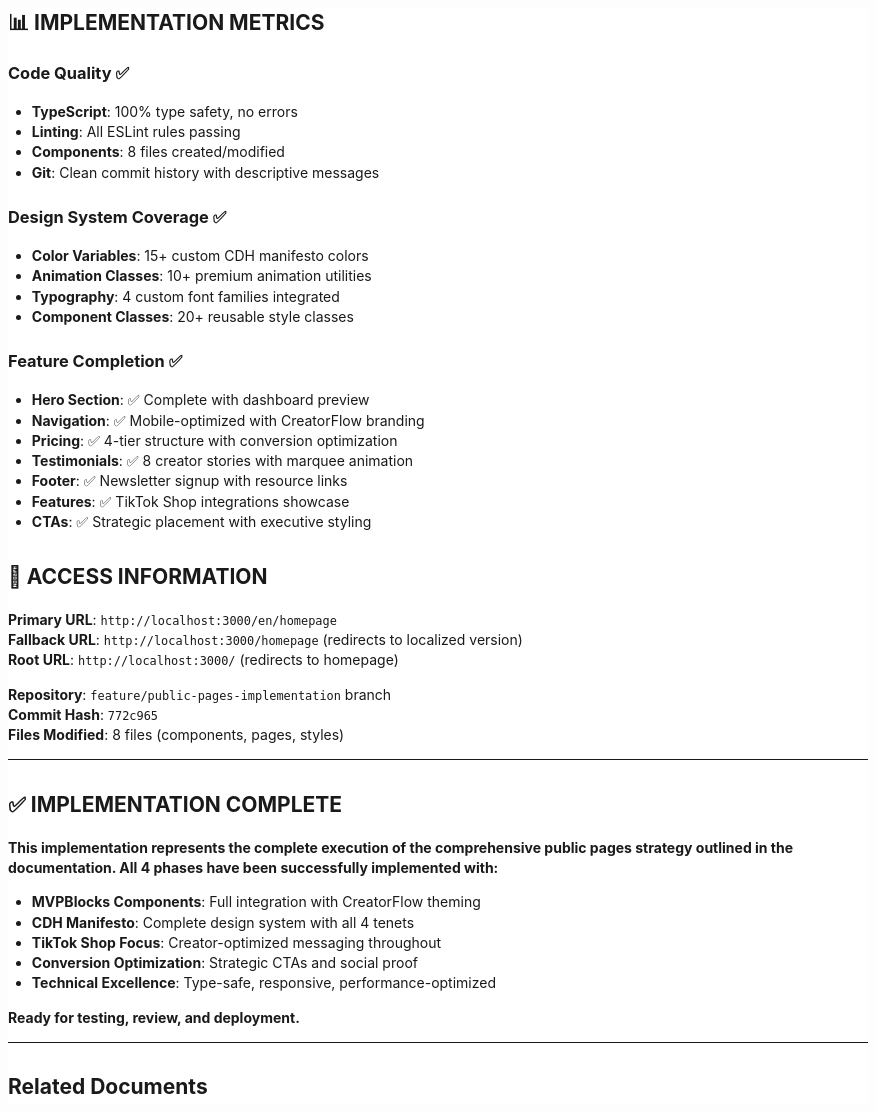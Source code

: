 ## 📊 IMPLEMENTATION METRICS

### Code Quality ✅
- **TypeScript**: 100% type safety, no errors
- **Linting**: All ESLint rules passing
- **Components**: 8 files created/modified
- **Git**: Clean commit history with descriptive messages

### Design System Coverage ✅
- **Color Variables**: 15+ custom CDH manifesto colors
- **Animation Classes**: 10+ premium animation utilities
- **Typography**: 4 custom font families integrated
- **Component Classes**: 20+ reusable style classes

### Feature Completion ✅
- **Hero Section**: ✅ Complete with dashboard preview
- **Navigation**: ✅ Mobile-optimized with CreatorFlow branding  
- **Pricing**: ✅ 4-tier structure with conversion optimization
- **Testimonials**: ✅ 8 creator stories with marquee animation
- **Footer**: ✅ Newsletter signup with resource links
- **Features**: ✅ TikTok Shop integrations showcase
- **CTAs**: ✅ Strategic placement with executive styling

## 🔗 ACCESS INFORMATION

**Primary URL**: `http://localhost:3000/en/homepage`  
**Fallback URL**: `http://localhost:3000/homepage` (redirects to localized version)  
**Root URL**: `http://localhost:3000/` (redirects to homepage)  

**Repository**: `feature/public-pages-implementation` branch  
**Commit Hash**: `772c965`  
**Files Modified**: 8 files (components, pages, styles)  

---

## ✅ IMPLEMENTATION COMPLETE

**This implementation represents the complete execution of the comprehensive public pages strategy outlined in the documentation. All 4 phases have been successfully implemented with:**

- **MVPBlocks Components**: Full integration with CreatorFlow theming
- **CDH Manifesto**: Complete design system with all 4 tenets
- **TikTok Shop Focus**: Creator-optimized messaging throughout  
- **Conversion Optimization**: Strategic CTAs and social proof
- **Technical Excellence**: Type-safe, responsive, performance-optimized

**Ready for testing, review, and deployment.**

---

## Related Documents
